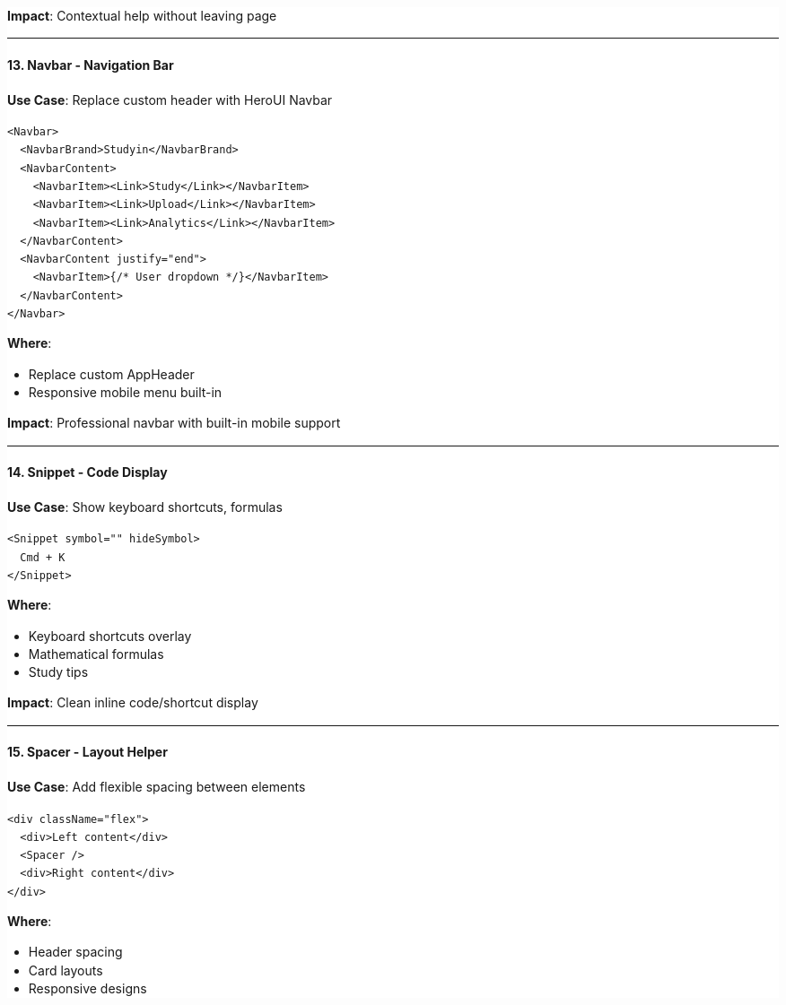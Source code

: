 **Impact**: Contextual help without leaving page

---

#### 13. **Navbar** - Navigation Bar
**Use Case**: Replace custom header with HeroUI Navbar
```tsx
<Navbar>
  <NavbarBrand>Studyin</NavbarBrand>
  <NavbarContent>
    <NavbarItem><Link>Study</Link></NavbarItem>
    <NavbarItem><Link>Upload</Link></NavbarItem>
    <NavbarItem><Link>Analytics</Link></NavbarItem>
  </NavbarContent>
  <NavbarContent justify="end">
    <NavbarItem>{/* User dropdown */}</NavbarItem>
  </NavbarContent>
</Navbar>
```
**Where**:
- Replace custom AppHeader
- Responsive mobile menu built-in

**Impact**: Professional navbar with built-in mobile support

---

#### 14. **Snippet** - Code Display
**Use Case**: Show keyboard shortcuts, formulas
```tsx
<Snippet symbol="" hideSymbol>
  Cmd + K
</Snippet>
```
**Where**:
- Keyboard shortcuts overlay
- Mathematical formulas
- Study tips

**Impact**: Clean inline code/shortcut display

---

#### 15. **Spacer** - Layout Helper
**Use Case**: Add flexible spacing between elements
```tsx
<div className="flex">
  <div>Left content</div>
  <Spacer />
  <div>Right content</div>
</div>
```
**Where**:
- Header spacing
- Card layouts
- Responsive designs
